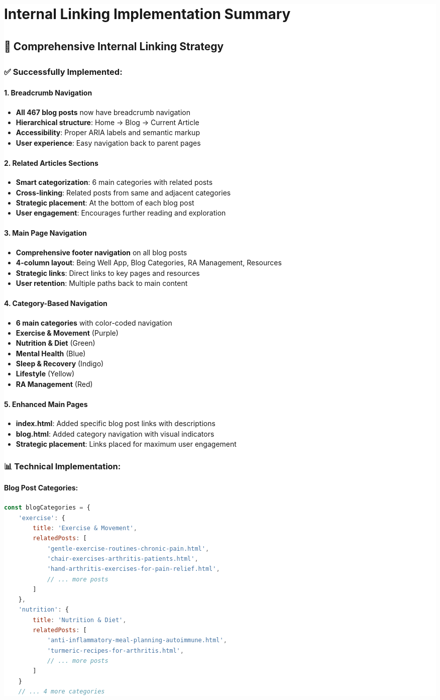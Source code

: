 # Internal Linking Implementation Summary

## 🚀 Comprehensive Internal Linking Strategy

### **✅ Successfully Implemented:**

#### **1. Breadcrumb Navigation**
- **All 467 blog posts** now have breadcrumb navigation
- **Hierarchical structure**: Home → Blog → Current Article
- **Accessibility**: Proper ARIA labels and semantic markup
- **User experience**: Easy navigation back to parent pages

#### **2. Related Articles Sections**
- **Smart categorization**: 6 main categories with related posts
- **Cross-linking**: Related posts from same and adjacent categories
- **Strategic placement**: At the bottom of each blog post
- **User engagement**: Encourages further reading and exploration

#### **3. Main Page Navigation**
- **Comprehensive footer navigation** on all blog posts
- **4-column layout**: Being Well App, Blog Categories, RA Management, Resources
- **Strategic links**: Direct links to key pages and resources
- **User retention**: Multiple paths back to main content

#### **4. Category-Based Navigation**
- **6 main categories** with color-coded navigation
- **Exercise & Movement** (Purple)
- **Nutrition & Diet** (Green)
- **Mental Health** (Blue)
- **Sleep & Recovery** (Indigo)
- **Lifestyle** (Yellow)
- **RA Management** (Red)

#### **5. Enhanced Main Pages**
- **index.html**: Added specific blog post links with descriptions
- **blog.html**: Added category navigation with visual indicators
- **Strategic placement**: Links placed for maximum user engagement

### **📊 Technical Implementation:**

#### **Blog Post Categories:**
```javascript
const blogCategories = {
    'exercise': {
        title: 'Exercise & Movement',
        relatedPosts: [
            'gentle-exercise-routines-chronic-pain.html',
            'chair-exercises-arthritis-patients.html',
            'hand-arthritis-exercises-for-pain-relief.html',
            // ... more posts
        ]
    },
    'nutrition': {
        title: 'Nutrition & Diet',
        relatedPosts: [
            'anti-inflammatory-meal-planning-autoimmune.html',
            'turmeric-recipes-for-arthritis.html',
            // ... more posts
        ]
    }
    // ... 4 more categories
```